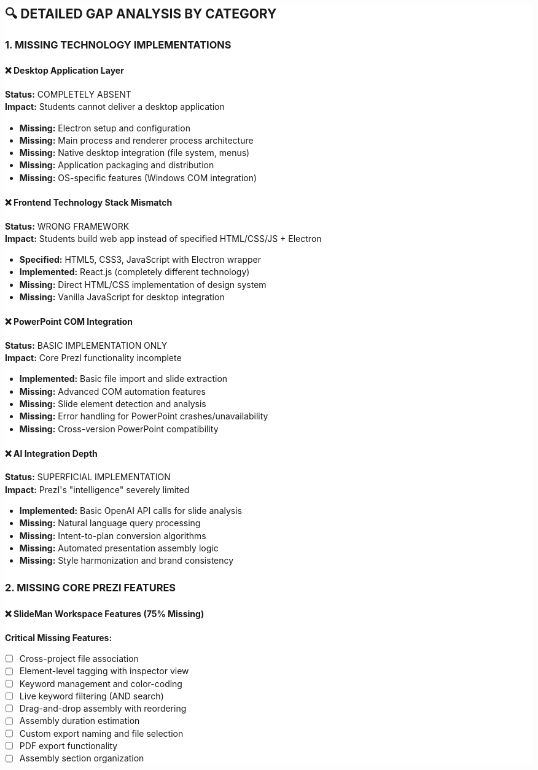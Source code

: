 
## 🔍 DETAILED GAP ANALYSIS BY CATEGORY

### 1. MISSING TECHNOLOGY IMPLEMENTATIONS

#### ❌ Desktop Application Layer
**Status:** COMPLETELY ABSENT  
**Impact:** Students cannot deliver a desktop application
- **Missing:** Electron setup and configuration
- **Missing:** Main process and renderer process architecture  
- **Missing:** Native desktop integration (file system, menus)
- **Missing:** Application packaging and distribution
- **Missing:** OS-specific features (Windows COM integration)

#### ❌ Frontend Technology Stack Mismatch
**Status:** WRONG FRAMEWORK  
**Impact:** Students build web app instead of specified HTML/CSS/JS + Electron
- **Specified:** HTML5, CSS3, JavaScript with Electron wrapper
- **Implemented:** React.js (completely different technology)
- **Missing:** Direct HTML/CSS implementation of design system
- **Missing:** Vanilla JavaScript for desktop integration

#### ❌ PowerPoint COM Integration
**Status:** BASIC IMPLEMENTATION ONLY  
**Impact:** Core PrezI functionality incomplete
- **Implemented:** Basic file import and slide extraction
- **Missing:** Advanced COM automation features
- **Missing:** Slide element detection and analysis
- **Missing:** Error handling for PowerPoint crashes/unavailability
- **Missing:** Cross-version PowerPoint compatibility

#### ❌ AI Integration Depth
**Status:** SUPERFICIAL IMPLEMENTATION  
**Impact:** PrezI's "intelligence" severely limited
- **Implemented:** Basic OpenAI API calls for slide analysis
- **Missing:** Natural language query processing
- **Missing:** Intent-to-plan conversion algorithms
- **Missing:** Automated presentation assembly logic
- **Missing:** Style harmonization and brand consistency

### 2. MISSING CORE PREZI FEATURES

#### ❌ SlideMan Workspace Features (75% Missing)
**Critical Missing Features:**
- [ ] Cross-project file association
- [ ] Element-level tagging with inspector view
- [ ] Keyword management and color-coding
- [ ] Live keyword filtering (AND search)
- [ ] Drag-and-drop assembly with reordering
- [ ] Assembly duration estimation
- [ ] Custom export naming and file selection
- [ ] PDF export functionality
- [ ] Assembly section organization
